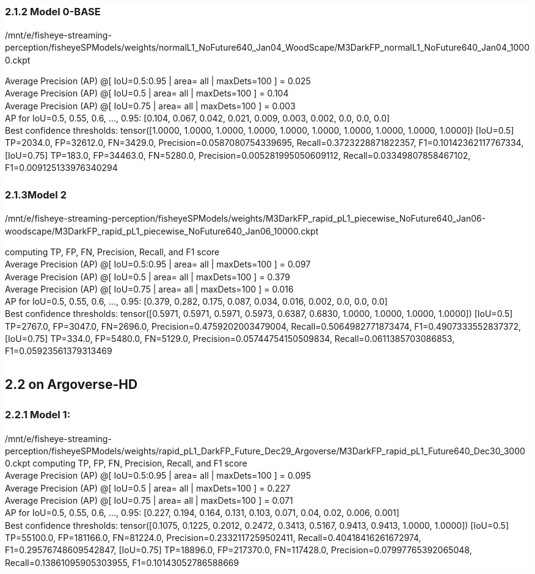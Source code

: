 ### 2.1.2 Model 0-BASE
/mnt/e/fisheye-streaming-perception/fisheyeSPModels/weights/normalL1_NoFuture640_Jan04_WoodScape/M3DarkFP_normalL1_NoFuture640_Jan04_10000.ckpt

 Average Precision (AP) @[ IoU=0.5:0.95  | area=   all | maxDets=100 ] = 0.025                                           
Average Precision (AP) @[ IoU=0.5       | area=   all | maxDets=100 ] = 0.104                                           
Average Precision (AP) @[ IoU=0.75      | area=   all | maxDets=100 ] = 0.003                                           
AP for IoU=0.5, 0.55, 0.6, ..., 0.95: [0.104, 0.067, 0.042, 0.021, 0.009, 0.003, 0.002, 0.0, 0.0, 0.0]                  
Best confidence thresholds: tensor([1.0000, 1.0000, 1.0000, 1.0000, 1.0000, 1.0000, 1.0000, 1.0000, 1.0000,                    1.0000])
[IoU=0.5] TP=2034.0, FP=32612.0, FN=3429.0, Precision=0.0587080754339695, Recall=0.3723228871822357, F1=0.10142362117767334, 
[IoU=0.75] TP=183.0, FP=34463.0, FN=5280.0, Precision=0.005281995050609112, Recall=0.03349807858467102, F1=0.009125133976340294 

### 2.1.3Model 2
/mnt/e/fisheye-streaming-perception/fisheyeSPModels/weights/M3DarkFP_rapid_pL1_piecewise_NoFuture640_Jan06-woodscape/M3DarkFP_rapid_pL1_piecewise_NoFuture640_Jan06_10000.ckpt

computing TP, FP, FN, Precision, Recall, and F1 score                                                                    
Average Precision (AP) @[ IoU=0.5:0.95  | area=   all | maxDets=100 ] = 0.097                                           
Average Precision (AP) @[ IoU=0.5       | area=   all | maxDets=100 ] = 0.379                                           
Average Precision (AP) @[ IoU=0.75      | area=   all | maxDets=100 ] = 0.016                                           
AP for IoU=0.5, 0.55, 0.6, ..., 0.95: [0.379, 0.282, 0.175, 0.087, 0.034, 0.016, 0.002, 0.0, 0.0, 0.0]                  
Best confidence thresholds: tensor([0.5971, 0.5971, 0.5971, 0.5973, 0.6387, 0.6830, 1.0000, 1.0000, 1.0000,                    1.0000])
[IoU=0.5] TP=2767.0, FP=3047.0, FN=2696.0, Precision=0.4759202003479004, Recall=0.5064982771873474, F1=0.4907333552837372, 
[IoU=0.75] TP=334.0, FP=5480.0, FN=5129.0, Precision=0.05744754150509834, Recall=0.0611385703086853, F1=0.05923561379313469


## 2.2 on Argoverse-HD
### 2.2.1 Model 1:
/mnt/e/fisheye-streaming-perception/fisheyeSPModels/weights/rapid_pL1_DarkFP_Future_Dec29_Argoverse/M3DarkFP_rapid_pL1_Future640_Dec30_30000.ckpt 
computing TP, FP, FN, Precision, Recall, and F1 score                                                                    
Average Precision (AP) @[ IoU=0.5:0.95  | area=   all | maxDets=100 ] = 0.095                                           
Average Precision (AP) @[ IoU=0.5       | area=   all | maxDets=100 ] = 0.227                                           
Average Precision (AP) @[ IoU=0.75      | area=   all | maxDets=100 ] = 0.071                                           
AP for IoU=0.5, 0.55, 0.6, ..., 0.95: [0.227, 0.194, 0.164, 0.131, 0.103, 0.071, 0.04, 0.02, 0.006, 0.001]              
Best confidence thresholds: tensor([0.1075, 0.1225, 0.2012, 0.2472, 0.3413, 0.5167, 0.9413, 0.9413, 1.0000, 1.0000])
[IoU=0.5] TP=55100.0, FP=181166.0, FN=81224.0, Precision=0.2332117259502411, Recall=0.40418416261672974, F1=0.29576748609542847, 
[IoU=0.75] TP=18896.0, FP=217370.0, FN=117428.0, Precision=0.07997765392065048, Recall=0.13861095905303955, F1=0.10143052786588669   
